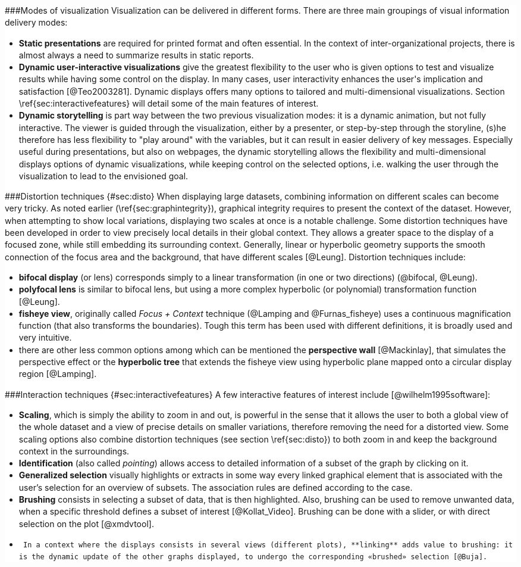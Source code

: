 ###Modes of visualization
Visualization can be delivered in different forms. There are three main groupings of visual information delivery modes:

* **Static presentations** are required for printed format and often essential. In the context of inter-organizational projects, there is almost always a need to summarize results in static reports. 
* **Dynamic user-interactive visualizations** give the greatest flexibility to the user who is given options to test and visualize results while having some control on the display. In many cases, user interactivity enhances the user's implication and satisfaction [@Teo2003281]. Dynamic displays offers many options to tailored and multi-dimensional visualizations. Section \ref{sec:interactivefeatures} will detail some of the main features of interest.
* **Dynamic storytelling** is part way between the two previous visualization modes: it is a dynamic animation, but not fully interactive. The viewer is guided through the visualization, either by a presenter, or step-by-step through the storyline, (s)he therefore has less flexibility to "play around" with the variables, but it can result in easier delivery of key messages.  Especially useful during presentations, but also on webpages, the dynamic storytelling allows the flexibility and multi-dimensional displays options of dynamic visualizations, while keeping control on the selected options, i.e. walking the user through the visualization to lead to the envisioned goal. 

###Distortion techniques {#sec:disto}
When displaying large datasets, combining information on different scales can become very tricky. As noted earlier (\ref{sec:graphintegrity}), graphical integrity requires to present the context of the dataset. However, when attempting to show local variations, displaying two scales at once is a notable challenge. Some distortion techniques have been developed in order to view precisely local details in their global context. They allows a greater space to the display of a focused zone, while still embedding its surrounding context. Generally, linear or hyperbolic geometry supports the smooth connection of the focus area and the background, that have different scales [@Leung]. Distortion techniques include: 

-  **bifocal display** (or lens) corresponds simply to a linear transformation (in one or two directions) (@bifocal, @Leung).
-  **polyfocal lens** is similar to bifocal lens, but using a more complex hyperbolic (or polynomial) transformation function [@Leung].
-  **fisheye view**, originally called *Focus + Context* technique (@Lamping and @Furnas_fisheye) uses a continuous magnification function (that also transforms the boundaries). Tough this term has been used with different definitions, it is broadly used and very intuitive.
- there are other less common options among which can be mentioned the **perspective wall** [@Mackinlay], that simulates the perspective effect or the **hyperbolic tree** that extends the fisheye view using hyperbolic plane mapped onto a circular display region [@Lamping]. 

###Interaction techniques {#sec:interactivefeatures}
A few interactive features of interest include [@wilhelm1995software]:

-	**Scaling**, which is simply the ability to zoom in and out, is powerful in the sense that it allows the user to both a global view of the whole dataset and a view of precise details on smaller variations, therefore removing the need for a distorted view. Some scaling options also combine distortion techniques (see section \ref{sec:disto}) to both zoom in and keep the background context in the surroundings.
-	**Identification** (also called *pointing*) allows access to detailed information of a subset of the graph by clicking on it.
-	**Generalized selection** visually highlights or extracts in some way every linked graphical element that is associated with the user’s selection for an overview of subsets. The association rules are defined according to the case.
-	**Brushing** consists in selecting a subset of data, that is then highlighted. Also, brushing can be used to remove unwanted data, when a specific threshold defines a subset of interest [@Kollat_Video]. Brushing can be done with a slider, or with direct selection on the plot [@xmdvtool].
-      In a context where the displays consists in several views (different plots), **linking** adds value to brushing: it is the dynamic update of the other graphs displayed, to undergo the corresponding «brushed» selection [@Buja].


[^262back]: Normalizing a scale to a common one for reference in comparison, or apply a more sophisticated transformation to the data, relevant to the specific case (e.g. divide by population).
[^601back]: The faceting specification is relative to the coordinate system, it *“describes which variables should be used to split up the data, and how they should be arranged”* [@wickham08].		
[^232back]: Normalizing a colorscale consists in adjusting the scale to a reference one for comparison or to a more sophisticated one depending on the context. 
[^6789back]: Useful links to make maps using Python (with matplotlib and basemap):  [a well written blogpost](http://sensitivecities.com/so-youd-like-to-make-a-map-using-python-EN.html#.WCJPDvkrJhE), [another one](http://www.datadependence.com/2016/06/creating-map-visualisations-in-python/), and [basemap examples](http://matplotlib.org/basemap/users/examples.html).
[^6782back]: Useful links about analysis of spatial data in R: \